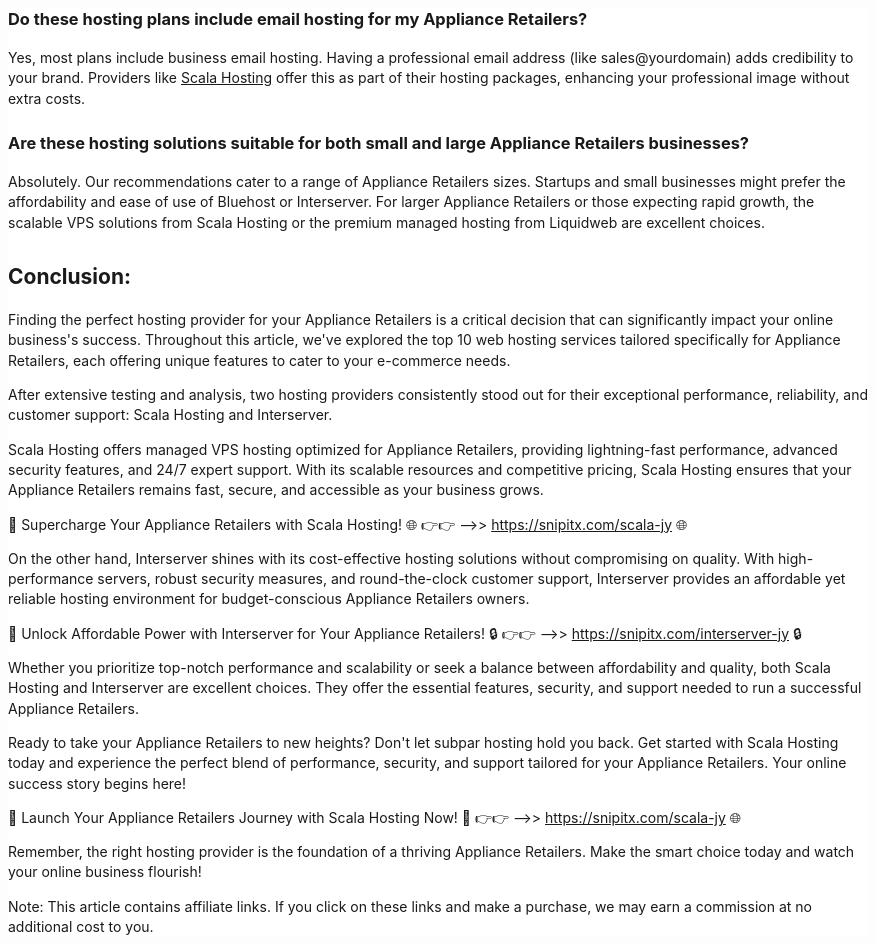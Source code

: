 ### Do these hosting plans include email hosting for my Appliance Retailers? 
Yes, most plans include business email hosting. Having a professional email address (like sales@yourdomain) adds credibility to your brand. Providers like [Scala Hosting](https://snipitx.com/scala-jy) offer this as part of their hosting packages, enhancing your professional image without extra costs.

### Are these hosting solutions suitable for both small and large Appliance Retailers businesses? 
Absolutely. Our recommendations cater to a range of Appliance Retailers sizes. Startups and small businesses might prefer the affordability and ease of use of Bluehost or Interserver. For larger Appliance Retailers or those expecting rapid growth, the scalable VPS solutions from Scala Hosting or the premium managed hosting from Liquidweb are excellent choices.

## Conclusion:

Finding the perfect hosting provider for your Appliance Retailers is a critical decision that can significantly impact your online business's success. Throughout this article, we've explored the top 10 web hosting services tailored specifically for Appliance Retailers, each offering unique features to cater to your e-commerce needs.

After extensive testing and analysis, two hosting providers consistently stood out for their exceptional performance, reliability, and customer support: Scala Hosting and Interserver.

Scala Hosting offers managed VPS hosting optimized for Appliance Retailers, providing lightning-fast performance, advanced security features, and 24/7 expert support. With its scalable resources and competitive pricing, Scala Hosting ensures that your Appliance Retailers remains fast, secure, and accessible as your business grows.

🚀 Supercharge Your Appliance Retailers with Scala Hosting! 🌐
👉👉 -->> https://snipitx.com/scala-jy 🌐

On the other hand, Interserver shines with its cost-effective hosting solutions without compromising on quality. With high-performance servers, robust security measures, and round-the-clock customer support, Interserver provides an affordable yet reliable hosting environment for budget-conscious Appliance Retailers owners.

💸 Unlock Affordable Power with Interserver for Your Appliance Retailers! 🔒
👉👉 -->> https://snipitx.com/interserver-jy 🔒

Whether you prioritize top-notch performance and scalability or seek a balance between affordability and quality, both Scala Hosting and Interserver are excellent choices. They offer the essential features, security, and support needed to run a successful Appliance Retailers.

Ready to take your Appliance Retailers to new heights? Don't let subpar hosting hold you back. Get started with Scala Hosting today and experience the perfect blend of performance, security, and support tailored for your Appliance Retailers. Your online success story begins here!

🚀 Launch Your Appliance Retailers Journey with Scala Hosting Now! 🌟
👉👉 -->> https://snipitx.com/scala-jy 🌐

Remember, the right hosting provider is the foundation of a thriving Appliance Retailers. Make the smart choice today and watch your online business flourish!

Note: This article contains affiliate links. If you click on these links and make a purchase, we may earn a commission at no additional cost to you.